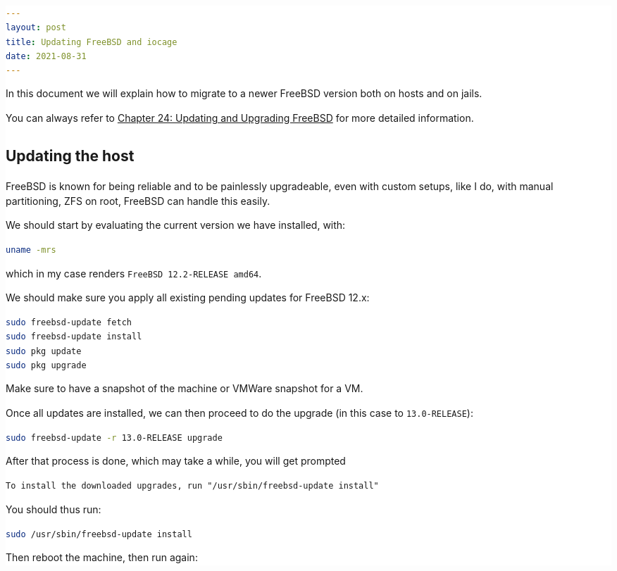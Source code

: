```yaml
---
layout: post
title: Updating FreeBSD and iocage
date: 2021-08-31
---
```


In this document we will explain how to migrate to a newer FreeBSD version both on hosts and on jails.

You can always refer to [Chapter 24: Updating and Upgrading FreeBSD](https://docs.freebsd.org/en/books/handbook/cutting-edge/) for more detailed information.

 
## Updating the host

FreeBSD is known for being reliable and to be painlessly upgradeable, even with custom setups, like I do, with manual partitioning, ZFS on root, FreeBSD can handle this easily.

We should start by evaluating the current version we have installed, with:

```sh
uname -mrs
```

which in my case renders `FreeBSD 12.2-RELEASE amd64`.

We should make sure you apply all existing pending updates for FreeBSD 12.x:

```sh
sudo freebsd-update fetch
sudo freebsd-update install
sudo pkg update
sudo pkg upgrade
```

Make sure to have a snapshot of the machine or VMWare snapshot for a VM.

Once all updates are installed, we can then proceed to do the upgrade (in this case to `13.0-RELEASE`):

```sh
sudo freebsd-update -r 13.0-RELEASE upgrade
```

After that process is done, which may take a while, you will get prompted

```
To install the downloaded upgrades, run "/usr/sbin/freebsd-update install"
```

You should thus run:

```sh
sudo /usr/sbin/freebsd-update install
```

Then reboot the machine, then run again:
